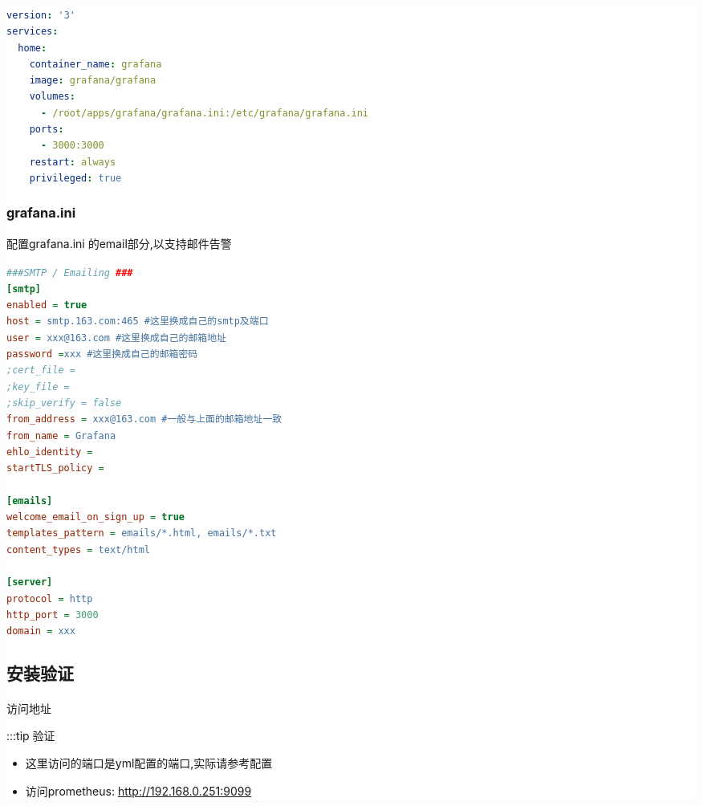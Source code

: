 ```yaml
version: '3'
services:
  home:
    container_name: grafana
    image: grafana/grafana
    volumes:
      - /root/apps/grafana/grafana.ini:/etc/grafana/grafana.ini
    ports:
      - 3000:3000
    restart: always
    privileged: true
```

### grafana.ini

配置grafana.ini 的email部分,以支持邮件告警

```ini
###SMTP / Emailing ###
[smtp]
enabled = true
host = smtp.163.com:465 #这里换成自己的smtp及端口
user = xxx@163.com #这里换成自己的邮箱地址
password =xxx #这里换成自己的邮箱密码
;cert_file =
;key_file =
;skip_verify = false
from_address = xxx@163.com #一般与上面的邮箱地址一致
from_name = Grafana
ehlo_identity = 
startTLS_policy = 

[emails]
welcome_email_on_sign_up = true
templates_pattern = emails/*.html, emails/*.txt
content_types = text/html

[server]
protocol = http
http_port = 3000
domain = xxx
```

## 安装验证

访问地址

:::tip 验证

* 这里访问的端口是yml配置的端口,实际请参考配置

* 访问prometheus: <http://192.168.0.251:9099>
